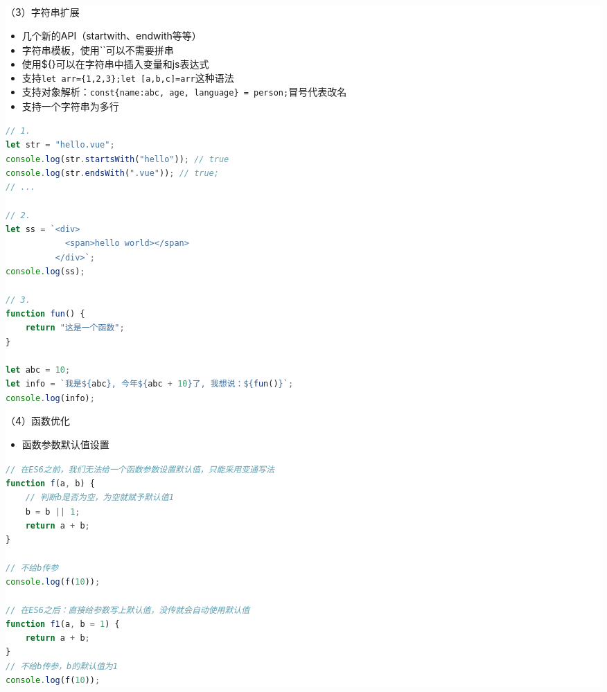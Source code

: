 （3）字符串扩展

* 几个新的API（startwith、endwith等等）
* 字符串模板，使用``可以不需要拼串
* 使用${}可以在字符串中插入变量和js表达式
* 支持`let arr={1,2,3};let [a,b,c]=arr`这种语法
* 支持对象解析：`const{name:abc, age, language} = person;`冒号代表改名
* 支持一个字符串为多行

```javascript
// 1.
let str = "hello.vue";
console.log(str.startsWith("hello")); // true
console.log(str.endsWith(".vue")); // true;
// ...

// 2.
let ss = `<div>
            <span>hello world></span>
          </div>`;
console.log(ss);

// 3.
function fun() {
    return "这是一个函数";
}

let abc = 10;
let info = `我是${abc}, 今年${abc + 10}了, 我想说：${fun()}`;
console.log(info);
```



（4）函数优化

* 函数参数默认值设置

```javascript
// 在ES6之前，我们无法给一个函数参数设置默认值，只能采用变通写法
function f(a, b) {
    // 判断b是否为空，为空就赋予默认值1
    b = b || 1;
    return a + b;
}

// 不给b传参
console.log(f(10));

// 在ES6之后：直接给参数写上默认值，没传就会自动使用默认值
function f1(a, b = 1) {
    return a + b;
}
// 不给b传参，b的默认值为1
console.log(f(10));
```
